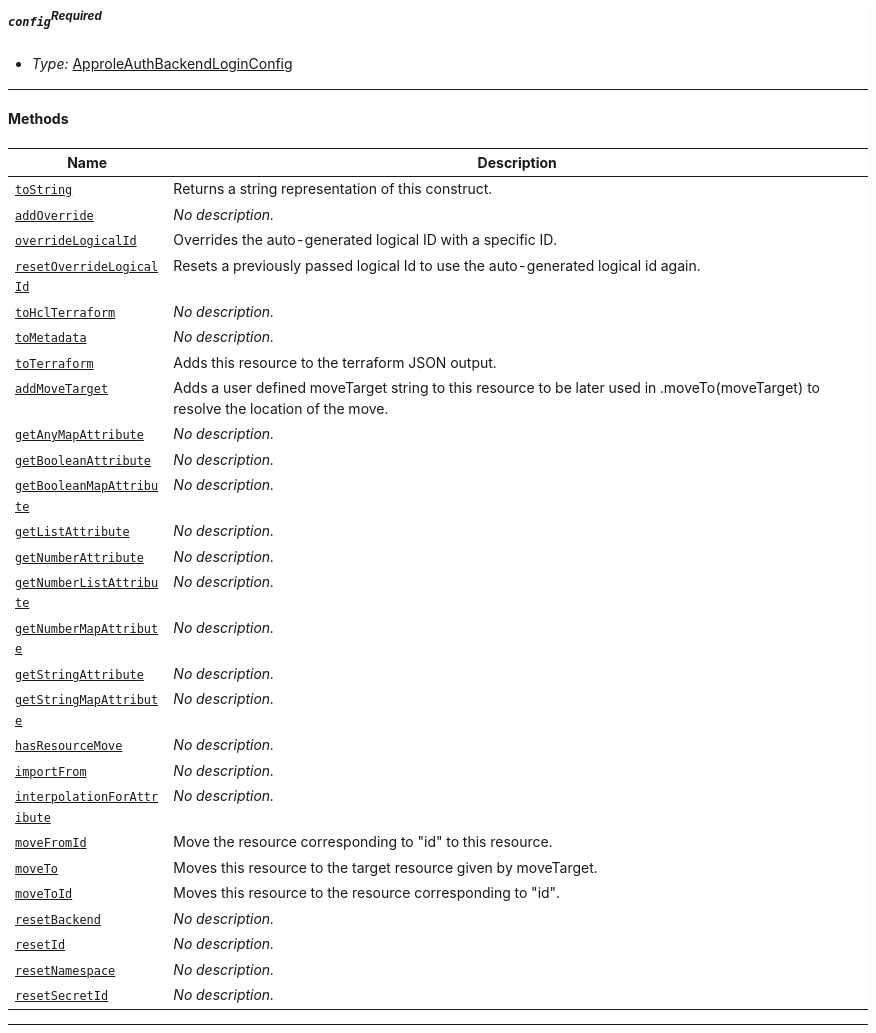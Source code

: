 
##### `config`<sup>Required</sup> <a name="config" id="@cdktf/provider-vault.approleAuthBackendLogin.ApproleAuthBackendLogin.Initializer.parameter.config"></a>

- *Type:* <a href="#@cdktf/provider-vault.approleAuthBackendLogin.ApproleAuthBackendLoginConfig">ApproleAuthBackendLoginConfig</a>

---

#### Methods <a name="Methods" id="Methods"></a>

| **Name** | **Description** |
| --- | --- |
| <code><a href="#@cdktf/provider-vault.approleAuthBackendLogin.ApproleAuthBackendLogin.toString">toString</a></code> | Returns a string representation of this construct. |
| <code><a href="#@cdktf/provider-vault.approleAuthBackendLogin.ApproleAuthBackendLogin.addOverride">addOverride</a></code> | *No description.* |
| <code><a href="#@cdktf/provider-vault.approleAuthBackendLogin.ApproleAuthBackendLogin.overrideLogicalId">overrideLogicalId</a></code> | Overrides the auto-generated logical ID with a specific ID. |
| <code><a href="#@cdktf/provider-vault.approleAuthBackendLogin.ApproleAuthBackendLogin.resetOverrideLogicalId">resetOverrideLogicalId</a></code> | Resets a previously passed logical Id to use the auto-generated logical id again. |
| <code><a href="#@cdktf/provider-vault.approleAuthBackendLogin.ApproleAuthBackendLogin.toHclTerraform">toHclTerraform</a></code> | *No description.* |
| <code><a href="#@cdktf/provider-vault.approleAuthBackendLogin.ApproleAuthBackendLogin.toMetadata">toMetadata</a></code> | *No description.* |
| <code><a href="#@cdktf/provider-vault.approleAuthBackendLogin.ApproleAuthBackendLogin.toTerraform">toTerraform</a></code> | Adds this resource to the terraform JSON output. |
| <code><a href="#@cdktf/provider-vault.approleAuthBackendLogin.ApproleAuthBackendLogin.addMoveTarget">addMoveTarget</a></code> | Adds a user defined moveTarget string to this resource to be later used in .moveTo(moveTarget) to resolve the location of the move. |
| <code><a href="#@cdktf/provider-vault.approleAuthBackendLogin.ApproleAuthBackendLogin.getAnyMapAttribute">getAnyMapAttribute</a></code> | *No description.* |
| <code><a href="#@cdktf/provider-vault.approleAuthBackendLogin.ApproleAuthBackendLogin.getBooleanAttribute">getBooleanAttribute</a></code> | *No description.* |
| <code><a href="#@cdktf/provider-vault.approleAuthBackendLogin.ApproleAuthBackendLogin.getBooleanMapAttribute">getBooleanMapAttribute</a></code> | *No description.* |
| <code><a href="#@cdktf/provider-vault.approleAuthBackendLogin.ApproleAuthBackendLogin.getListAttribute">getListAttribute</a></code> | *No description.* |
| <code><a href="#@cdktf/provider-vault.approleAuthBackendLogin.ApproleAuthBackendLogin.getNumberAttribute">getNumberAttribute</a></code> | *No description.* |
| <code><a href="#@cdktf/provider-vault.approleAuthBackendLogin.ApproleAuthBackendLogin.getNumberListAttribute">getNumberListAttribute</a></code> | *No description.* |
| <code><a href="#@cdktf/provider-vault.approleAuthBackendLogin.ApproleAuthBackendLogin.getNumberMapAttribute">getNumberMapAttribute</a></code> | *No description.* |
| <code><a href="#@cdktf/provider-vault.approleAuthBackendLogin.ApproleAuthBackendLogin.getStringAttribute">getStringAttribute</a></code> | *No description.* |
| <code><a href="#@cdktf/provider-vault.approleAuthBackendLogin.ApproleAuthBackendLogin.getStringMapAttribute">getStringMapAttribute</a></code> | *No description.* |
| <code><a href="#@cdktf/provider-vault.approleAuthBackendLogin.ApproleAuthBackendLogin.hasResourceMove">hasResourceMove</a></code> | *No description.* |
| <code><a href="#@cdktf/provider-vault.approleAuthBackendLogin.ApproleAuthBackendLogin.importFrom">importFrom</a></code> | *No description.* |
| <code><a href="#@cdktf/provider-vault.approleAuthBackendLogin.ApproleAuthBackendLogin.interpolationForAttribute">interpolationForAttribute</a></code> | *No description.* |
| <code><a href="#@cdktf/provider-vault.approleAuthBackendLogin.ApproleAuthBackendLogin.moveFromId">moveFromId</a></code> | Move the resource corresponding to "id" to this resource. |
| <code><a href="#@cdktf/provider-vault.approleAuthBackendLogin.ApproleAuthBackendLogin.moveTo">moveTo</a></code> | Moves this resource to the target resource given by moveTarget. |
| <code><a href="#@cdktf/provider-vault.approleAuthBackendLogin.ApproleAuthBackendLogin.moveToId">moveToId</a></code> | Moves this resource to the resource corresponding to "id". |
| <code><a href="#@cdktf/provider-vault.approleAuthBackendLogin.ApproleAuthBackendLogin.resetBackend">resetBackend</a></code> | *No description.* |
| <code><a href="#@cdktf/provider-vault.approleAuthBackendLogin.ApproleAuthBackendLogin.resetId">resetId</a></code> | *No description.* |
| <code><a href="#@cdktf/provider-vault.approleAuthBackendLogin.ApproleAuthBackendLogin.resetNamespace">resetNamespace</a></code> | *No description.* |
| <code><a href="#@cdktf/provider-vault.approleAuthBackendLogin.ApproleAuthBackendLogin.resetSecretId">resetSecretId</a></code> | *No description.* |

---